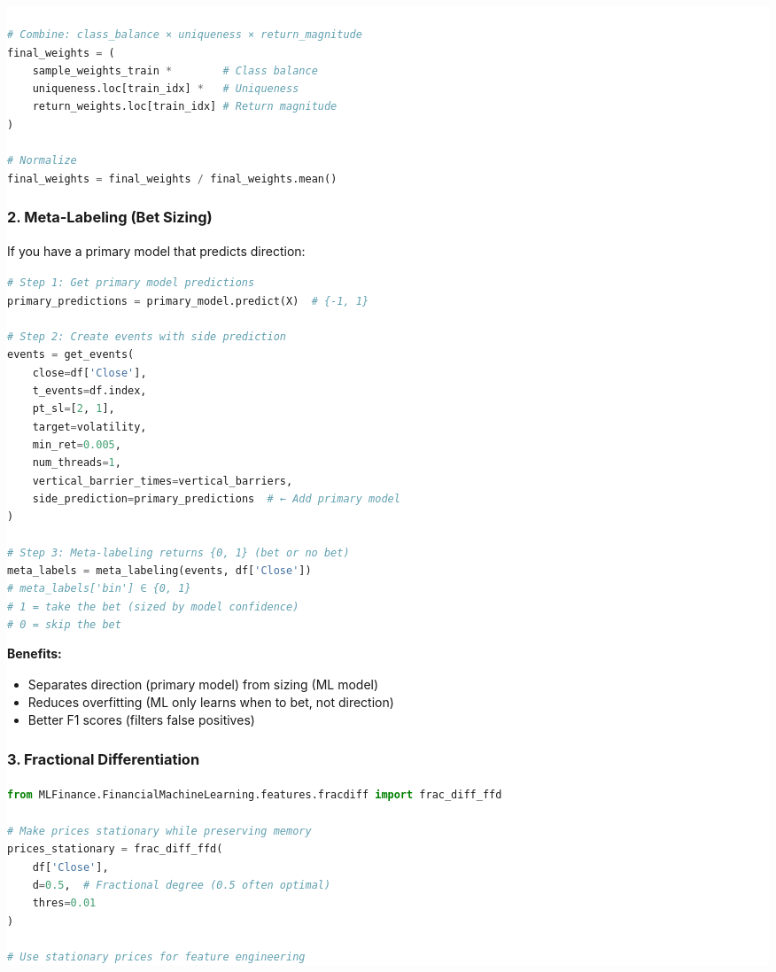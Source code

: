 ```python

# Combine: class_balance × uniqueness × return_magnitude
final_weights = (
    sample_weights_train *        # Class balance
    uniqueness.loc[train_idx] *   # Uniqueness
    return_weights.loc[train_idx] # Return magnitude
)

# Normalize
final_weights = final_weights / final_weights.mean()
```

### 2. Meta-Labeling (Bet Sizing)

If you have a primary model that predicts direction:

```python
# Step 1: Get primary model predictions
primary_predictions = primary_model.predict(X)  # {-1, 1}

# Step 2: Create events with side prediction
events = get_events(
    close=df['Close'],
    t_events=df.index,
    pt_sl=[2, 1],
    target=volatility,
    min_ret=0.005,
    num_threads=1,
    vertical_barrier_times=vertical_barriers,
    side_prediction=primary_predictions  # ← Add primary model
)

# Step 3: Meta-labeling returns {0, 1} (bet or no bet)
meta_labels = meta_labeling(events, df['Close'])
# meta_labels['bin'] ∈ {0, 1}
# 1 = take the bet (sized by model confidence)
# 0 = skip the bet
```

**Benefits:**
- Separates direction (primary model) from sizing (ML model)
- Reduces overfitting (ML only learns when to bet, not direction)
- Better F1 scores (filters false positives)

### 3. Fractional Differentiation

```python
from MLFinance.FinancialMachineLearning.features.fracdiff import frac_diff_ffd

# Make prices stationary while preserving memory
prices_stationary = frac_diff_ffd(
    df['Close'],
    d=0.5,  # Fractional degree (0.5 often optimal)
    thres=0.01
)

# Use stationary prices for feature engineering
```

